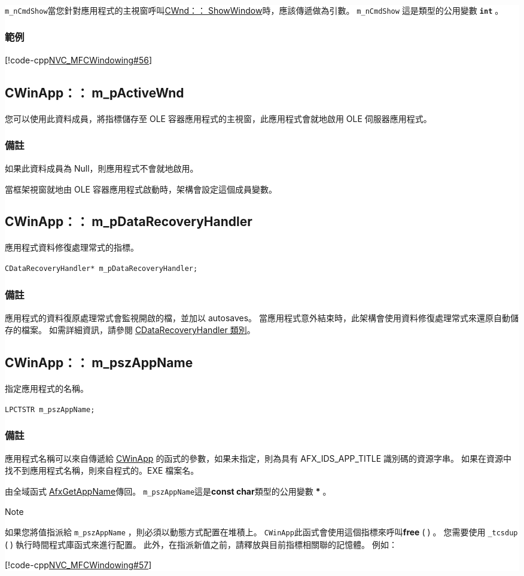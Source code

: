 `m_nCmdShow`當您針對應用程式的主視窗呼叫[CWnd：： ShowWindow](../../mfc/reference/cwnd-class.md#showwindow)時，應該傳遞做為引數。 `m_nCmdShow` 這是類型的公用變數 **`int`** 。

### <a name="example"></a>範例

[!code-cpp[NVC_MFCWindowing#56](../../mfc/reference/codesnippet/cpp/cwinapp-class_17.cpp)]

## <a name="cwinappm_pactivewnd"></a><a name="m_pactivewnd"></a> CWinApp：： m_pActiveWnd

您可以使用此資料成員，將指標儲存至 OLE 容器應用程式的主視窗，此應用程式會就地啟用 OLE 伺服器應用程式。

### <a name="remarks"></a>備註

如果此資料成員為 Null，則應用程式不會就地啟用。

當框架視窗就地由 OLE 容器應用程式啟動時，架構會設定這個成員變數。

## <a name="cwinappm_pdatarecoveryhandler"></a><a name="m_pdatarecoveryhandler"></a> CWinApp：： m_pDataRecoveryHandler

應用程式資料修復處理常式的指標。

```
CDataRecoveryHandler* m_pDataRecoveryHandler;
```

### <a name="remarks"></a>備註

應用程式的資料復原處理常式會監視開啟的檔，並加以 autosaves。 當應用程式意外結束時，此架構會使用資料修復處理常式來還原自動儲存的檔案。 如需詳細資訊，請參閱 [CDataRecoveryHandler 類別](../../mfc/reference/cdatarecoveryhandler-class.md)。

## <a name="cwinappm_pszappname"></a><a name="m_pszappname"></a> CWinApp：： m_pszAppName

指定應用程式的名稱。

```
LPCTSTR m_pszAppName;
```

### <a name="remarks"></a>備註

應用程式名稱可以來自傳遞給 [CWinApp](#cwinapp) 的函式的參數，如果未指定，則為具有 AFX_IDS_APP_TITLE 識別碼的資源字串。 如果在資源中找不到應用程式名稱，則來自程式的。EXE 檔案名。

由全域函式 [AfxGetAppName](application-information-and-management.md#afxgetappname)傳回。 `m_pszAppName`這是**const char**類型的公用變數 <strong>\*</strong> 。

> [!NOTE]
> 如果您將值指派給 `m_pszAppName` ，則必須以動態方式配置在堆積上。 `CWinApp`此函式會使用這個指標來呼叫**free** ( ) 。 您需要使用 `_tcsdup` ( ) 執行時間程式庫函式來進行配置。 此外，在指派新值之前，請釋放與目前指標相關聯的記憶體。 例如：

[!code-cpp[NVC_MFCWindowing#57](../../mfc/reference/codesnippet/cpp/cwinapp-class_18.cpp)]
